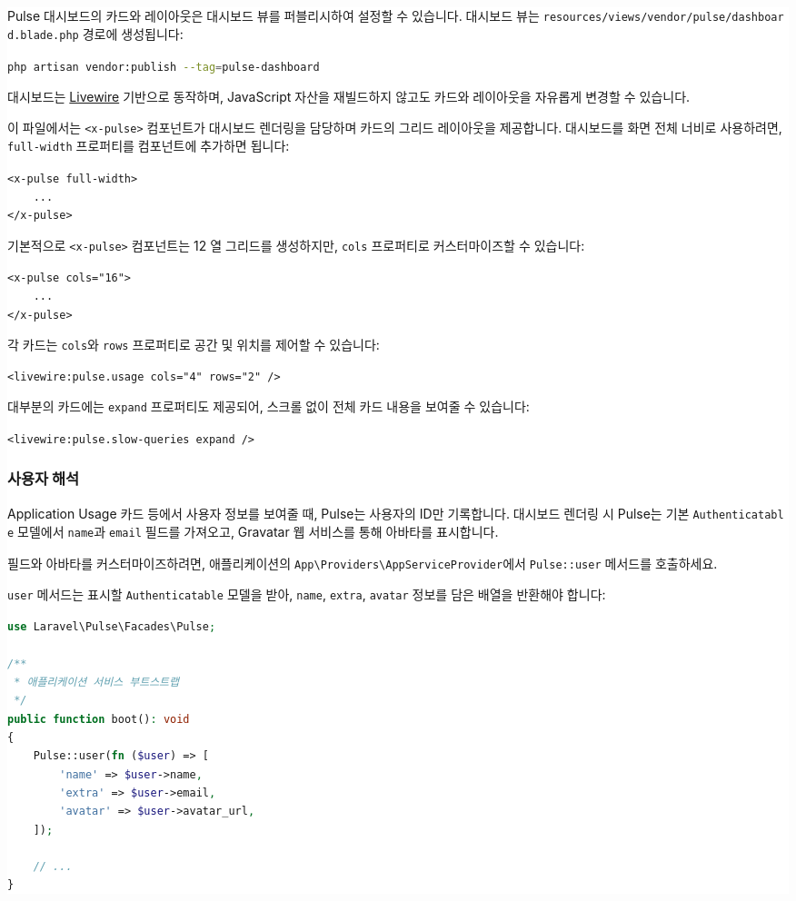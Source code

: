 Pulse 대시보드의 카드와 레이아웃은 대시보드 뷰를 퍼블리시하여 설정할 수 있습니다. 대시보드 뷰는 `resources/views/vendor/pulse/dashboard.blade.php` 경로에 생성됩니다:

```sh
php artisan vendor:publish --tag=pulse-dashboard
```

대시보드는 [Livewire](https://livewire.laravel.com/) 기반으로 동작하며, JavaScript 자산을 재빌드하지 않고도 카드와 레이아웃을 자유롭게 변경할 수 있습니다.

이 파일에서는 `<x-pulse>` 컴포넌트가 대시보드 렌더링을 담당하며 카드의 그리드 레이아웃을 제공합니다. 대시보드를 화면 전체 너비로 사용하려면, `full-width` 프로퍼티를 컴포넌트에 추가하면 됩니다:

```blade
<x-pulse full-width>
    ...
</x-pulse>
```

기본적으로 `<x-pulse>` 컴포넌트는 12 열 그리드를 생성하지만, `cols` 프로퍼티로 커스터마이즈할 수 있습니다:

```blade
<x-pulse cols="16">
    ...
</x-pulse>
```

각 카드는 `cols`와 `rows` 프로퍼티로 공간 및 위치를 제어할 수 있습니다:

```blade
<livewire:pulse.usage cols="4" rows="2" />
```

대부분의 카드에는 `expand` 프로퍼티도 제공되어, 스크롤 없이 전체 카드 내용을 보여줄 수 있습니다:

```blade
<livewire:pulse.slow-queries expand />
```

<a name="dashboard-resolving-users"></a>
### 사용자 해석

Application Usage 카드 등에서 사용자 정보를 보여줄 때, Pulse는 사용자의 ID만 기록합니다. 대시보드 렌더링 시 Pulse는 기본 `Authenticatable` 모델에서 `name`과 `email` 필드를 가져오고, Gravatar 웹 서비스를 통해 아바타를 표시합니다.

필드와 아바타를 커스터마이즈하려면, 애플리케이션의 `App\Providers\AppServiceProvider`에서 `Pulse::user` 메서드를 호출하세요.

`user` 메서드는 표시할 `Authenticatable` 모델을 받아, `name`, `extra`, `avatar` 정보를 담은 배열을 반환해야 합니다:

```php
use Laravel\Pulse\Facades\Pulse;

/**
 * 애플리케이션 서비스 부트스트랩
 */
public function boot(): void
{
    Pulse::user(fn ($user) => [
        'name' => $user->name,
        'extra' => $user->email,
        'avatar' => $user->avatar_url,
    ]);

    // ...
}
```
